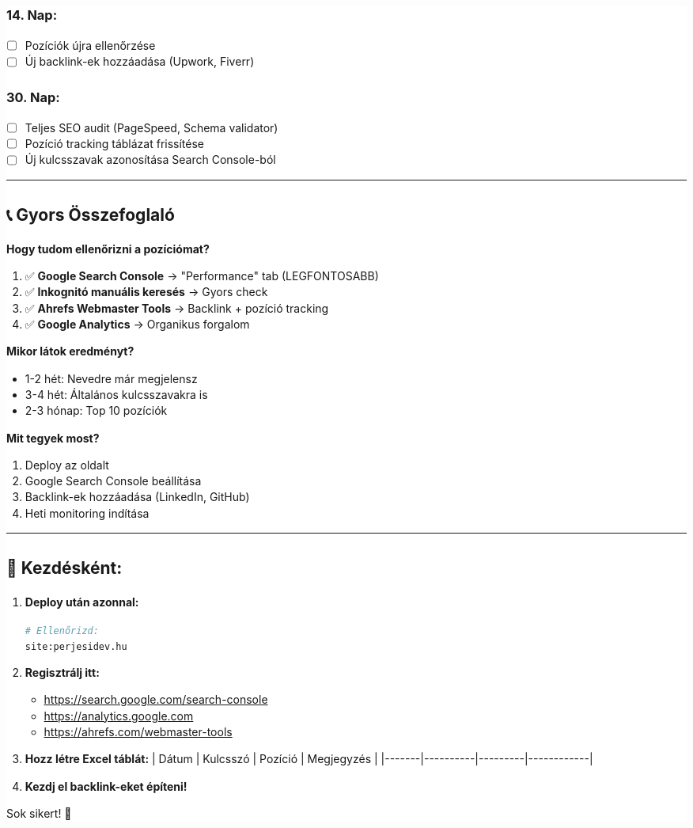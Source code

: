 ### 14. Nap:
- [ ] Pozíciók újra ellenőrzése
- [ ] Új backlink-ek hozzáadása (Upwork, Fiverr)

### 30. Nap:
- [ ] Teljes SEO audit (PageSpeed, Schema validator)
- [ ] Pozíció tracking táblázat frissítése
- [ ] Új kulcsszavak azonosítása Search Console-ból

---

## 📞 Gyors Összefoglaló

**Hogy tudom ellenőrizni a pozíciómat?**
1. ✅ **Google Search Console** → "Performance" tab (LEGFONTOSABB)
2. ✅ **Inkognitó manuális keresés** → Gyors check
3. ✅ **Ahrefs Webmaster Tools** → Backlink + pozíció tracking
4. ✅ **Google Analytics** → Organikus forgalom

**Mikor látok eredményt?**
- 1-2 hét: Nevedre már megjelensz
- 3-4 hét: Általános kulcsszavakra is
- 2-3 hónap: Top 10 pozíciók

**Mit tegyek most?**
1. Deploy az oldalt
2. Google Search Console beállítása
3. Backlink-ek hozzáadása (LinkedIn, GitHub)
4. Heti monitoring indítása

---

## 🎉 Kezdésként:

1. **Deploy után azonnal:**
   ```bash
   # Ellenőrizd:
   site:perjesidev.hu
   ```

2. **Regisztrálj itt:**
   - https://search.google.com/search-console
   - https://analytics.google.com
   - https://ahrefs.com/webmaster-tools

3. **Hozz létre Excel táblát:**
   | Dátum | Kulcsszó | Pozíció | Megjegyzés |
   |-------|----------|---------|------------|

4. **Kezdj el backlink-eket építeni!**

Sok sikert! 🚀
